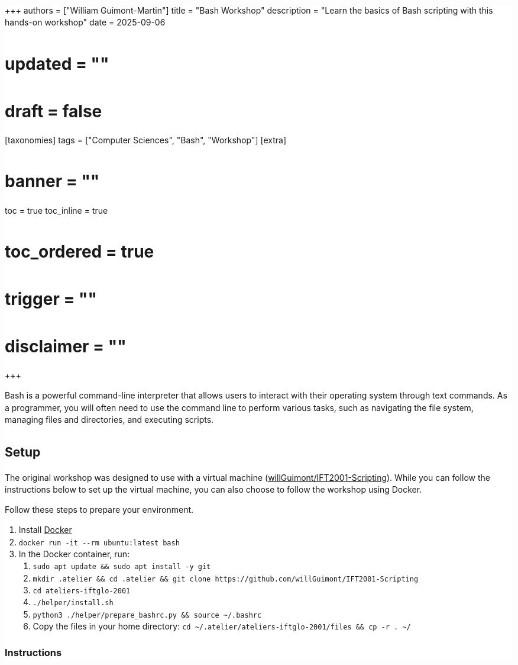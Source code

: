 +++
authors = ["William Guimont-Martin"]
title = "Bash Workshop"
description = "Learn the basics of Bash scripting with this hands-on workshop"
date = 2025-09-06
# updated = ""
# draft = false
[taxonomies]
tags = ["Computer Sciences", "Bash", "Workshop"]
[extra]
# banner = ""
toc = true
toc_inline = true
# toc_ordered = true
# trigger = ""
# disclaimer = ""
+++

Bash is a powerful command-line interpreter that allows users to interact with their operating system through text commands.
As a programmer, you will often need to use the command line to perform various tasks, such as navigating the file system, managing files and directories, and executing scripts.

## Setup

The original workshop was designed to use with a virtual machine ([willGuimont/IFT2001-Scripting](https://github.com/willGuimont/IFT2001-Scripting)).
While you can follow the instructions below to set up the virtual machine, you can also choose to follow the workshop using Docker.

Follow these steps to prepare your environment.
1. Install [Docker](https://docs.docker.com/engine/install/ubuntu/)
2. `docker run -it --rm ubuntu:latest bash`
3. In the Docker container, run:
   1. `sudo apt update && sudo apt install -y git`
   2. `mkdir .atelier && cd .atelier && git clone https://github.com/willGuimont/IFT2001-Scripting`
   3. `cd ateliers-iftglo-2001`
   4. `./helper/install.sh`
   5. `python3 ./helper/prepare_bashrc.py && source ~/.bashrc`
   6. Copy the files in your home directory: `cd ~/.atelier/ateliers-iftglo-2001/files && cp -r . ~/`

### Instructions
